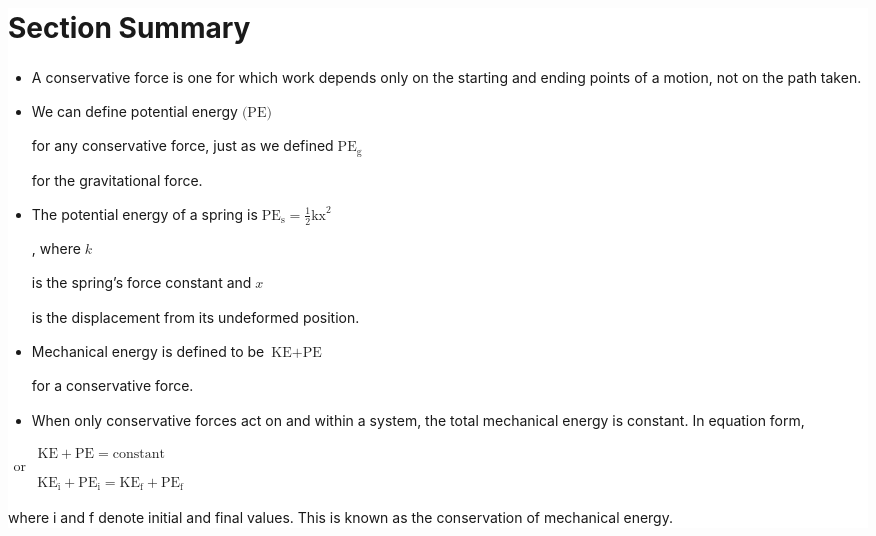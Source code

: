 # Section Summary

* A conservative force is one for which work depends only on the starting and ending points of a motion, not on the path taken.
* We can define potential energy
  <math xmlns="http://www.w3.org/1998/Math/MathML"><semantics><mrow><mrow><mrow><mo stretchy="false">(</mo><mtext>PE</mtext><mo stretchy="false">)</mo></mrow></mrow><mrow /></mrow><annotation encoding="StarMath 5.0"> size 12{ \( "PE" \) } {}</annotation></semantics></math>
  
  for any conservative force, just as we defined
  <math xmlns="http://www.w3.org/1998/Math/MathML"><semantics><mrow><mrow><msub><mtext>PE</mtext><mrow><mn>g</mn></mrow></msub></mrow><mrow /></mrow><annotation encoding="StarMath 5.0"> size 12{"PE" rSub { size 8{g} } } {}</annotation></semantics></math>
  
  for the gravitational force.
* The potential energy of a spring is
  <math xmlns="http://www.w3.org/1998/Math/MathML"><semantics><mrow><mrow><mrow><mrow><msub><mtext>PE</mtext><mrow><mn>s</mn></mrow></msub><mo stretchy="false">=</mo><mfrac><mn>1</mn><mn>2</mn></mfrac></mrow><mstyle><mrow><msup><mtext fontstyle="italic">kx</mtext><mrow><mn>2</mn></mrow></msup></mrow></mstyle></mrow></mrow><mrow /></mrow><annotation encoding="StarMath 5.0"> size 12{"PE" rSub { size 8{s} } = { {1} over {2} } ital "kx" rSup { size 8{2} } } {}</annotation></semantics></math>
  
  , where
  <math xmlns="http://www.w3.org/1998/Math/MathML"><semantics><mrow><mrow><mi>k</mi></mrow><mrow /></mrow><annotation encoding="StarMath 5.0"> size 12{k} {}</annotation></semantics></math>
  
  is the spring’s force constant and
  <math xmlns="http://www.w3.org/1998/Math/MathML"><semantics><mrow><mrow><mi>x</mi></mrow><mrow /></mrow><annotation encoding="StarMath 5.0"> size 12{x} {}</annotation></semantics></math>
  
  is the displacement from its undeformed position.
* Mechanical energy is defined to be
  <math xmlns="http://www.w3.org/1998/Math/MathML"><semantics><mrow><mrow><mrow><mtext>KE </mtext><mo stretchy="false">+</mo><mtext> PE</mtext></mrow></mrow><mrow /></mrow><annotation encoding="StarMath 5.0"> size 12{"KE "+" PE"} {}</annotation></semantics></math>
  
  for a conservative force.
* When only conservative forces act on and within a system, the total mechanical energy is constant. In equation form,

<div data-type="equation" id="eip-201">
<math xmlns="http://www.w3.org/1998/Math/MathML"> <semantics> <mfenced open="" close="}"> <mrow> <mtable> <mtr> <mtd /> <mtd> <mrow> <mtext>KE </mtext> <mo stretchy="false">+</mo> <mtext> PE </mtext> <mo stretchy="false">=</mo> <mtext> constant    </mtext> </mrow> </mtd> </mtr> <mtr> <mtd> <mrow> <mtext>or</mtext> </mrow> </mtd> <mtd /> </mtr> <mtr> <mtd /> <mtd> <mrow> <msub> <mtext>KE</mtext> <mtext>i</mtext> </msub> <mo stretchy="false">+</mo> <msub> <mtext>PE</mtext> <mtext>i</mtext> </msub> <mo stretchy="false">=</mo> <msub> <mtext>KE</mtext> <mtext>f</mtext> </msub> <mo stretchy="false">+</mo> <msub> <mtext>PE</mtext> <mtext>f</mtext> </msub> </mrow> </mtd> </mtr> </mtable> </mrow> </mfenced> <mtext>(conservative forces only),</mtext> </semantics> </math>
</div>

where i and f denote initial and final values. This is known as the conservation of mechanical energy.
